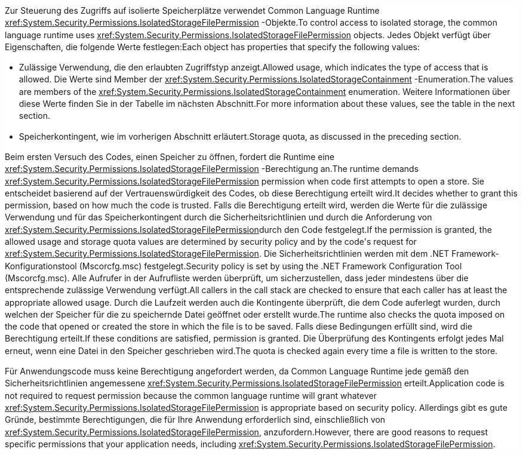 <span data-ttu-id="31070-149">Zur Steuerung des Zugriffs auf isolierte Speicherplätze verwendet Common Language Runtime <xref:System.Security.Permissions.IsolatedStorageFilePermission> -Objekte.</span><span class="sxs-lookup"><span data-stu-id="31070-149">To control access to isolated storage, the common language runtime uses <xref:System.Security.Permissions.IsolatedStorageFilePermission> objects.</span></span> <span data-ttu-id="31070-150">Jedes Objekt verfügt über Eigenschaften, die folgende Werte festlegen:</span><span class="sxs-lookup"><span data-stu-id="31070-150">Each object has properties that specify the following values:</span></span>

- <span data-ttu-id="31070-151">Zulässige Verwendung, die den erlaubten Zugriffstyp anzeigt.</span><span class="sxs-lookup"><span data-stu-id="31070-151">Allowed usage, which indicates the type of access that is allowed.</span></span> <span data-ttu-id="31070-152">Die Werte sind Member der <xref:System.Security.Permissions.IsolatedStorageContainment> -Enumeration.</span><span class="sxs-lookup"><span data-stu-id="31070-152">The values are members of the <xref:System.Security.Permissions.IsolatedStorageContainment> enumeration.</span></span> <span data-ttu-id="31070-153">Weitere Informationen über diese Werte finden Sie in der Tabelle im nächsten Abschnitt.</span><span class="sxs-lookup"><span data-stu-id="31070-153">For more information about these values, see the table in the next section.</span></span>

- <span data-ttu-id="31070-154">Speicherkontingent, wie im vorherigen Abschnitt erläutert.</span><span class="sxs-lookup"><span data-stu-id="31070-154">Storage quota, as discussed in the preceding section.</span></span>

<span data-ttu-id="31070-155">Beim ersten Versuch des Codes, einen Speicher zu öffnen, fordert die Runtime eine <xref:System.Security.Permissions.IsolatedStorageFilePermission> -Berechtigung an.</span><span class="sxs-lookup"><span data-stu-id="31070-155">The runtime demands <xref:System.Security.Permissions.IsolatedStorageFilePermission> permission when code first attempts to open a store.</span></span> <span data-ttu-id="31070-156">Sie entscheidet basierend auf der Vertrauenswürdigkeit des Codes, ob diese Berechtigung erteilt wird.</span><span class="sxs-lookup"><span data-stu-id="31070-156">It decides whether to grant this permission, based on how much the code is trusted.</span></span> <span data-ttu-id="31070-157">Falls die Berechtigung erteilt wird, werden die Werte für die zulässige Verwendung und für das Speicherkontingent durch die Sicherheitsrichtlinien und durch die Anforderung von <xref:System.Security.Permissions.IsolatedStorageFilePermission>durch den Code festgelegt.</span><span class="sxs-lookup"><span data-stu-id="31070-157">If the permission is granted, the allowed usage and storage quota values are determined by security policy and by the code's request for <xref:System.Security.Permissions.IsolatedStorageFilePermission>.</span></span> <span data-ttu-id="31070-158">Die Sicherheitsrichtlinien werden mit dem .NET Framework-Konfigurationstool (Mscorcfg.msc) festgelegt.</span><span class="sxs-lookup"><span data-stu-id="31070-158">Security policy is set by using the .NET Framework Configuration Tool (Mscorcfg.msc).</span></span> <span data-ttu-id="31070-159">Alle Aufrufer in der Aufrufliste werden überprüft, um sicherzustellen, dass jeder mindestens über die entsprechende zulässige Verwendung verfügt.</span><span class="sxs-lookup"><span data-stu-id="31070-159">All callers in the call stack are checked to ensure that each caller has at least the appropriate allowed usage.</span></span> <span data-ttu-id="31070-160">Durch die Laufzeit werden auch die Kontingente überprüft, die dem Code auferlegt wurden, durch welchen der Speicher für die zu speichernde Datei geöffnet oder erstellt wurde.</span><span class="sxs-lookup"><span data-stu-id="31070-160">The runtime also checks the quota imposed on the code that opened or created the store in which the file is to be saved.</span></span> <span data-ttu-id="31070-161">Falls diese Bedingungen erfüllt sind, wird die Berechtigung erteilt.</span><span class="sxs-lookup"><span data-stu-id="31070-161">If these conditions are satisfied, permission is granted.</span></span> <span data-ttu-id="31070-162">Die Überprüfung des Kontingents erfolgt jedes Mal erneut, wenn eine Datei in den Speicher geschrieben wird.</span><span class="sxs-lookup"><span data-stu-id="31070-162">The quota is checked again every time a file is written to the store.</span></span>

<span data-ttu-id="31070-163">Für Anwendungscode muss keine Berechtigung angefordert werden, da Common Language Runtime jede gemäß den Sicherheitsrichtlinien angemessene <xref:System.Security.Permissions.IsolatedStorageFilePermission> erteilt.</span><span class="sxs-lookup"><span data-stu-id="31070-163">Application code is not required to request permission because the common language runtime will grant whatever <xref:System.Security.Permissions.IsolatedStorageFilePermission> is appropriate based on security policy.</span></span> <span data-ttu-id="31070-164">Allerdings gibt es gute Gründe, bestimmte Berechtigungen, die für Ihre Anwendung erforderlich sind, einschließlich von <xref:System.Security.Permissions.IsolatedStorageFilePermission>, anzufordern.</span><span class="sxs-lookup"><span data-stu-id="31070-164">However, there are good reasons to request specific permissions that your application needs, including <xref:System.Security.Permissions.IsolatedStorageFilePermission>.</span></span>
